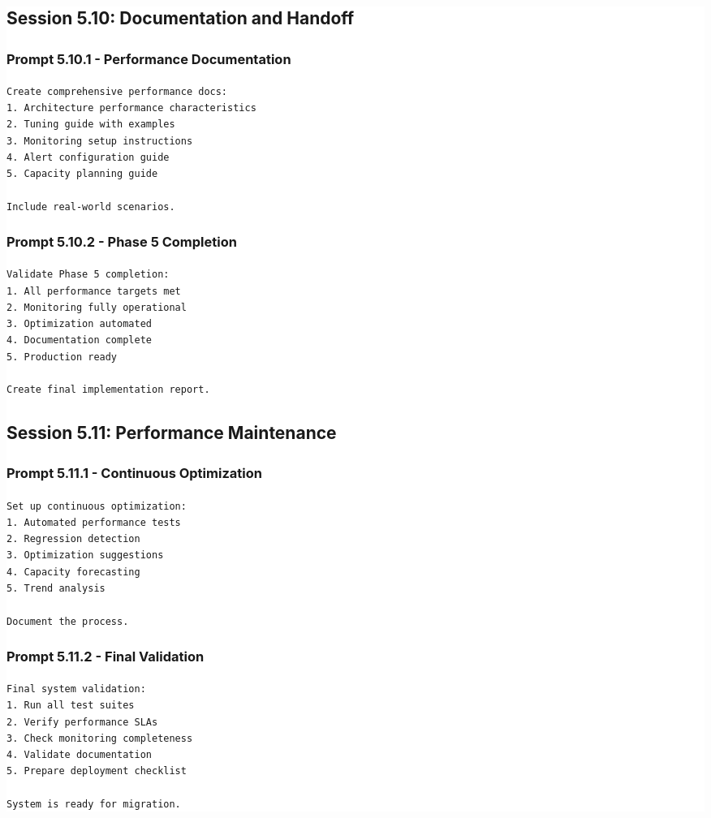 ## Session 5.10: Documentation and Handoff

### Prompt 5.10.1 - Performance Documentation
```
Create comprehensive performance docs:
1. Architecture performance characteristics
2. Tuning guide with examples
3. Monitoring setup instructions
4. Alert configuration guide
5. Capacity planning guide

Include real-world scenarios.
```

### Prompt 5.10.2 - Phase 5 Completion
```
Validate Phase 5 completion:
1. All performance targets met
2. Monitoring fully operational
3. Optimization automated
4. Documentation complete
5. Production ready

Create final implementation report.
```

## Session 5.11: Performance Maintenance

### Prompt 5.11.1 - Continuous Optimization
```
Set up continuous optimization:
1. Automated performance tests
2. Regression detection
3. Optimization suggestions
4. Capacity forecasting
5. Trend analysis

Document the process.
```

### Prompt 5.11.2 - Final Validation
```
Final system validation:
1. Run all test suites
2. Verify performance SLAs
3. Check monitoring completeness
4. Validate documentation
5. Prepare deployment checklist

System is ready for migration.
```